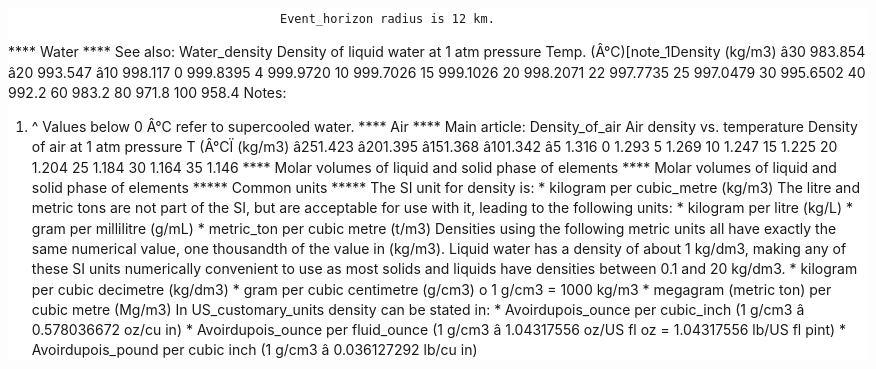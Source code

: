                                           Event_horizon radius is 12 km.
**** Water ****
See also: Water_density
        Density of liquid water at 1 atm pressure
Temp. (Â°C)[note_1Density (kg/m3)
â30            983.854
â20            993.547
â10            998.117
0                   999.8395
4                   999.9720
10                  999.7026
15                  999.1026
20                  998.2071
22                  997.7735
25                  997.0479
30                  995.6502
40                  992.2
60                  983.2
80                  971.8
100                 958.4
Notes:
   1. ^ Values below 0 Â°C refer to supercooled water.
**** Air ****
Main article: Density_of_air
Air density vs. temperature
Density of air at
  1 atm pressure
T (Â°CÏ (kg/m3)
â251.423
â201.395
â151.368
â101.342
â5 1.316
0       1.293
5       1.269
10      1.247
15      1.225
20      1.204
25      1.184
30      1.164
35      1.146
**** Molar volumes of liquid and solid phase of elements ****
Molar volumes of liquid and solid phase of elements
***** Common units *****
The SI unit for density is:
    * kilogram per cubic_metre (kg/m3)
The litre and metric tons are not part of the SI, but are acceptable for use
with it, leading to the following units:
    * kilogram per litre (kg/L)
    * gram per millilitre (g/mL)
    * metric_ton per cubic metre (t/m3)
Densities using the following metric units all have exactly the same numerical
value, one thousandth of the value in (kg/m3). Liquid water has a density of
about 1 kg/dm3, making any of these SI units numerically convenient to use as
most solids and liquids have densities between 0.1 and 20 kg/dm3.
    * kilogram per cubic decimetre (kg/dm3)
    * gram per cubic centimetre (g/cm3)
          o 1 g/cm3 = 1000 kg/m3
    * megagram (metric ton) per cubic metre (Mg/m3)
In US_customary_units density can be stated in:
    * Avoirdupois_ounce per cubic_inch (1 g/cm3 â 0.578036672 oz/cu in)
    * Avoirdupois_ounce per fluid_ounce (1 g/cm3 â 1.04317556 oz/US fl oz =
      1.04317556 lb/US fl pint)
    * Avoirdupois_pound per cubic inch (1 g/cm3 â 0.036127292 lb/cu in)